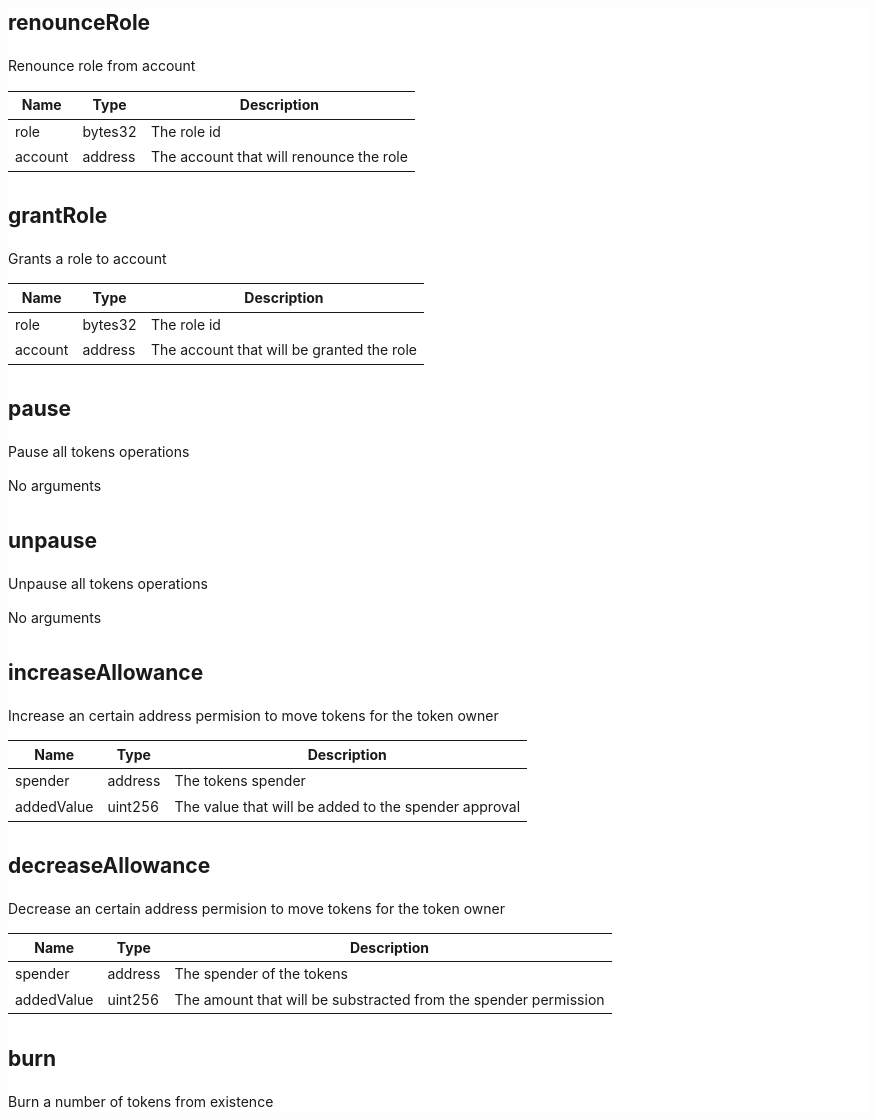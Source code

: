## renounceRole
Renounce role from account

|Name|Type|Description|
|--- |---|---|
|role|bytes32|The role id|
|account|address|The account that will renounce the role|

## grantRole
Grants a role to account

|Name|Type|Description|
|--- |---|---|
|role|bytes32|The role id|
|account|address|The account that will be granted the role|

## pause
Pause all tokens operations

No arguments

## unpause
Unpause all tokens operations

No arguments

## increaseAllowance
Increase an certain address permision to move tokens for the token owner

|Name|Type|Description|
|--- |---|---|
|spender|address|The tokens spender|
|addedValue|uint256|The value that will be added to the spender approval|

## decreaseAllowance
Decrease an certain address permision to move tokens for the token owner

|Name|Type|Description|
|--- |---|---|
|spender|address|The spender of the tokens|
|addedValue|uint256|The amount that will be substracted from the spender permission|

## burn
Burn a number of tokens from existence
